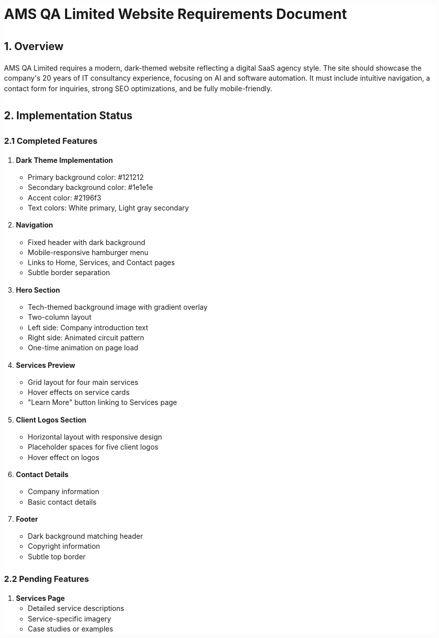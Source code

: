 # AMS QA Limited Website Requirements Document

## 1. Overview
AMS QA Limited requires a modern, dark-themed website reflecting a digital SaaS agency style. The site should showcase the company's 20 years of IT consultancy experience, focusing on AI and software automation. It must include intuitive navigation, a contact form for inquiries, strong SEO optimizations, and be fully mobile-friendly.

## 2. Implementation Status

### 2.1 Completed Features
1. **Dark Theme Implementation**
   - Primary background color: #121212
   - Secondary background color: #1e1e1e
   - Accent color: #2196f3
   - Text colors: White primary, Light gray secondary

2. **Navigation**
   - Fixed header with dark background
   - Mobile-responsive hamburger menu
   - Links to Home, Services, and Contact pages
   - Subtle border separation

3. **Hero Section**
   - Tech-themed background image with gradient overlay
   - Two-column layout
   - Left side: Company introduction text
   - Right side: Animated circuit pattern
   - One-time animation on page load

4. **Services Preview**
   - Grid layout for four main services
   - Hover effects on service cards
   - "Learn More" button linking to Services page

5. **Client Logos Section**
   - Horizontal layout with responsive design
   - Placeholder spaces for five client logos
   - Hover effect on logos

6. **Contact Details**
   - Company information
   - Basic contact details

7. **Footer**
   - Dark background matching header
   - Copyright information
   - Subtle top border

### 2.2 Pending Features
1. **Services Page**
   - Detailed service descriptions
   - Service-specific imagery
   - Case studies or examples
